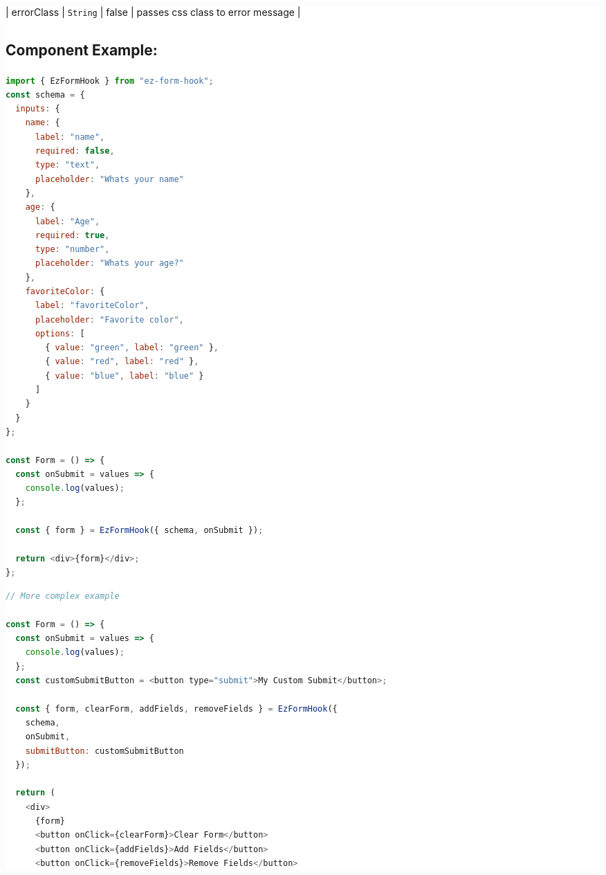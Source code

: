 | errorClass            | `String`   | false    | passes css class to error message                                                                                                         |

## Component Example:

```javascript
import { EzFormHook } from "ez-form-hook";
const schema = {
  inputs: {
    name: {
      label: "name",
      required: false,
      type: "text",
      placeholder: "Whats your name"
    },
    age: {
      label: "Age",
      required: true,
      type: "number",
      placeholder: "Whats your age?"
    },
    favoriteColor: {
      label: "favoriteColor",
      placeholder: "Favorite color",
      options: [
        { value: "green", label: "green" },
        { value: "red", label: "red" },
        { value: "blue", label: "blue" }
      ]
    }
  }
};

const Form = () => {
  const onSubmit = values => {
    console.log(values);
  };

  const { form } = EzFormHook({ schema, onSubmit });

  return <div>{form}</div>;
};
```

```javascript
// More complex example

const Form = () => {
  const onSubmit = values => {
    console.log(values);
  };
  const customSubmitButton = <button type="submit">My Custom Submit</button>;

  const { form, clearForm, addFields, removeFields } = EzFormHook({
    schema,
    onSubmit,
    submitButton: customSubmitButton
  });

  return (
    <div>
      {form}
      <button onClick={clearForm}>Clear Form</button>
      <button onClick={addFields}>Add Fields</button>
      <button onClick={removeFields}>Remove Fields</button>
```
